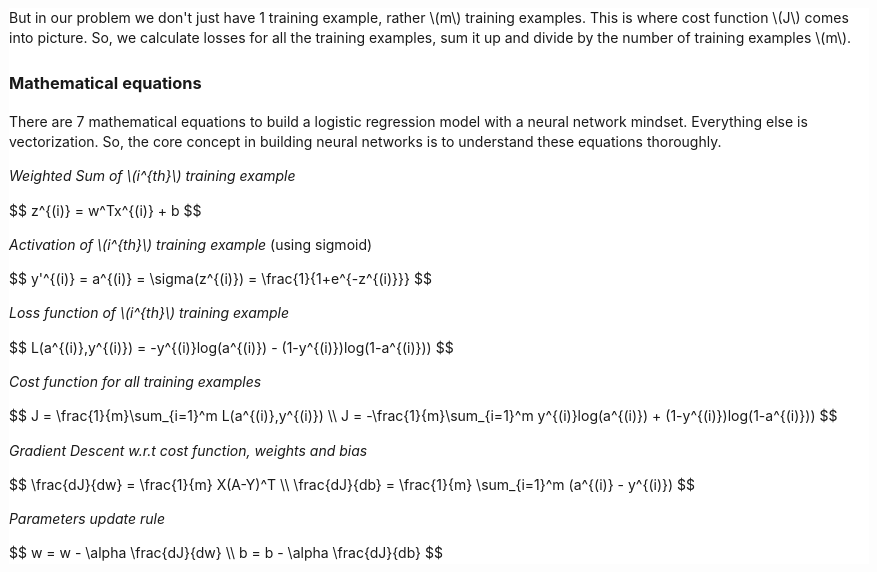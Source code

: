 But in our problem we don't just have 1 training example, rather \\(m\\) training examples. This is where cost function \\(J\\) comes into picture. So, we calculate losses for all the training examples, sum it up and divide by the number of training examples \\(m\\).

<h3 id="mathematical-equations">Mathematical equations</h3>

There are 7 mathematical equations to build a logistic regression model with a neural network mindset. Everything else is vectorization. So, the core concept in building neural networks is to understand these equations thoroughly.

*Weighted Sum of \\(i^{th}\\) training example*
<div class="math-cover">
$$
z^{(i)} = w^Tx^{(i)} + b
$$
</div>

*Activation of \\(i^{th}\\) training example* (using sigmoid)
<div class="math-cover">
$$
y'^{(i)} = a^{(i)} = \sigma(z^{(i)}) = \frac{1}{1+e^{-z^{(i)}}}
$$
</div>

*Loss function of \\(i^{th}\\) training example*
<div class="math-cover">
$$
L(a^{(i)},y^{(i)}) = -y^{(i)}log(a^{(i)}) - (1-y^{(i)})log(1-a^{(i)}))
$$
</div>

*Cost function for all training examples*
<div class="math-cover">
$$
J  = \frac{1}{m}\sum_{i=1}^m L(a^{(i)},y^{(i)}) \\
J  = -\frac{1}{m}\sum_{i=1}^m y^{(i)}log(a^{(i)}) + (1-y^{(i)})log(1-a^{(i)}))
$$
</div>

*Gradient Descent w.r.t cost function, weights and bias*
<div class="math-cover">
$$
\frac{dJ}{dw} = \frac{1}{m} X(A-Y)^T \\
\frac{dJ}{db} = \frac{1}{m} \sum_{i=1}^m (a^{(i)} - y^{(i)})
$$
</div>

*Parameters update rule*
<div class="math-cover">
$$
w = w - \alpha \frac{dJ}{dw} \\
b = b - \alpha \frac{dJ}{db}
$$
</div>
